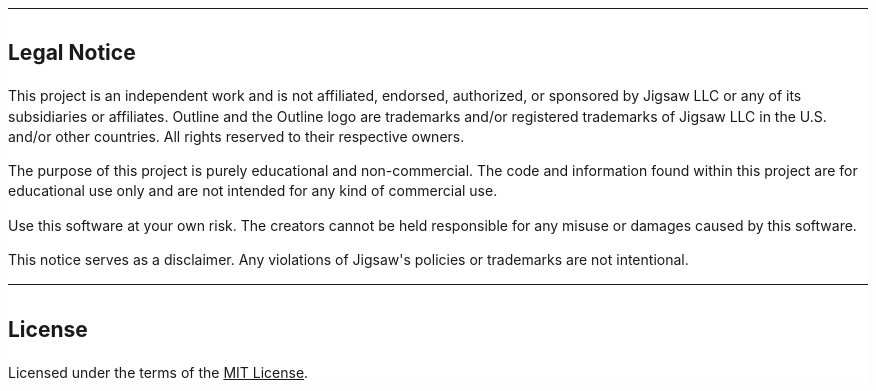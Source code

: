 ----

## Legal Notice

This project is an independent work and is not affiliated, endorsed, authorized, or sponsored by Jigsaw LLC or any of its subsidiaries or affiliates. Outline and the Outline logo are trademarks and/or registered trademarks of Jigsaw LLC in the U.S. and/or other countries. All rights reserved to their respective owners.

The purpose of this project is purely educational and non-commercial. The code and information found within this project are for educational use only and are not intended for any kind of commercial use.

Use this software at your own risk. The creators cannot be held responsible for any misuse or damages caused by this software.

This notice serves as a disclaimer. Any violations of Jigsaw's policies or trademarks are not intentional.

----

## License

Licensed under the terms of the [MIT License](LICENSE.md).
